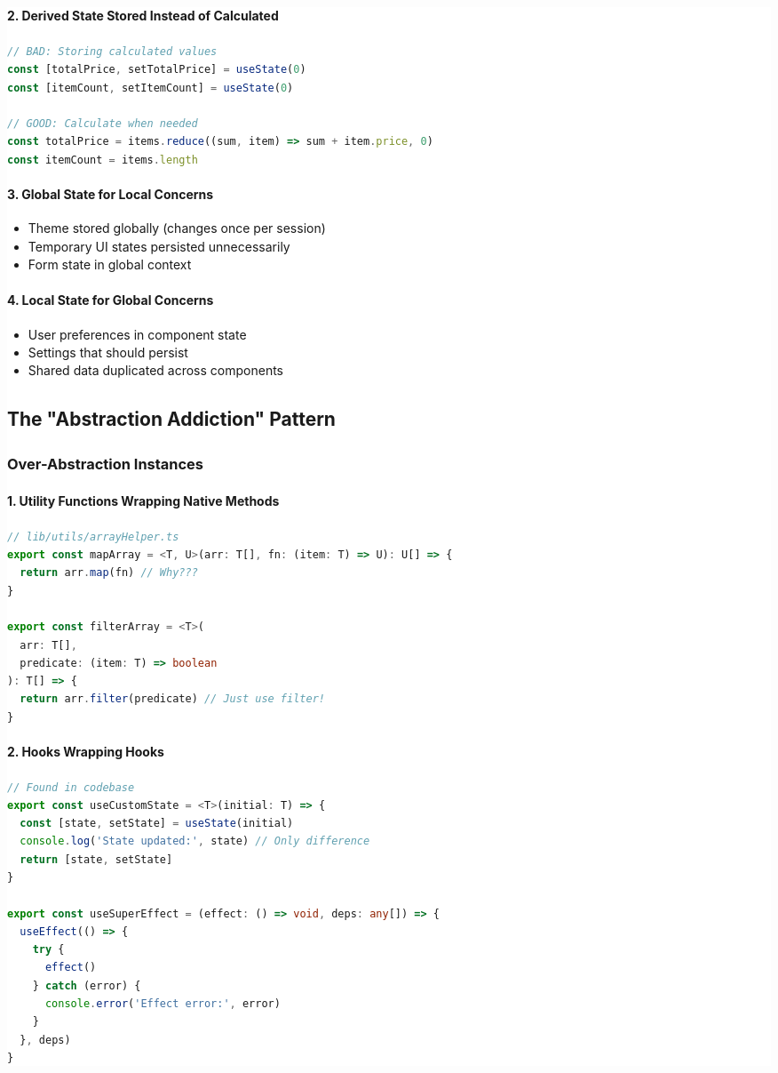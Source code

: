 #### 2. **Derived State Stored Instead of Calculated**

```typescript
// BAD: Storing calculated values
const [totalPrice, setTotalPrice] = useState(0)
const [itemCount, setItemCount] = useState(0)

// GOOD: Calculate when needed
const totalPrice = items.reduce((sum, item) => sum + item.price, 0)
const itemCount = items.length
```

#### 3. **Global State for Local Concerns**

- Theme stored globally (changes once per session)
- Temporary UI states persisted unnecessarily
- Form state in global context

#### 4. **Local State for Global Concerns**

- User preferences in component state
- Settings that should persist
- Shared data duplicated across components

## The "Abstraction Addiction" Pattern

### Over-Abstraction Instances

#### 1. **Utility Functions Wrapping Native Methods**

```typescript
// lib/utils/arrayHelper.ts
export const mapArray = <T, U>(arr: T[], fn: (item: T) => U): U[] => {
  return arr.map(fn) // Why???
}

export const filterArray = <T>(
  arr: T[],
  predicate: (item: T) => boolean
): T[] => {
  return arr.filter(predicate) // Just use filter!
}
```

#### 2. **Hooks Wrapping Hooks**

```typescript
// Found in codebase
export const useCustomState = <T>(initial: T) => {
  const [state, setState] = useState(initial)
  console.log('State updated:', state) // Only difference
  return [state, setState]
}

export const useSuperEffect = (effect: () => void, deps: any[]) => {
  useEffect(() => {
    try {
      effect()
    } catch (error) {
      console.error('Effect error:', error)
    }
  }, deps)
}
```
